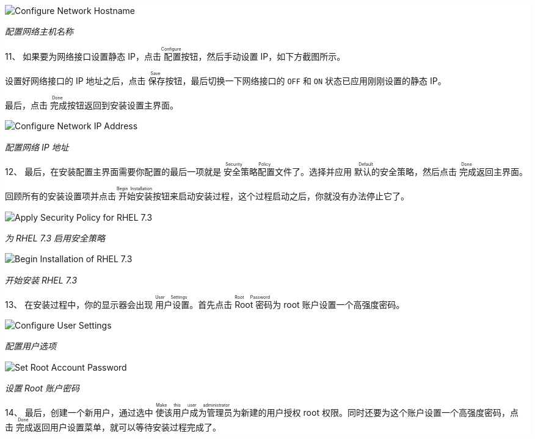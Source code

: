 
![Configure Network Hostname](/Asserts/Images//attachment/album/201612/27/094057v4tivv1sugg1vp1p.png)


*配置网络主机名称*


11、 如果要为网络接口设置静态 IP，点击<ruby> 配置 <rp>  （ </rp> <rt>  Configure </rt> <rp>  ） </rp></ruby>按钮，然后手动设置 IP，如下方截图所示。


设置好网络接口的 IP 地址之后，点击<ruby> 保存 <rp>  （ </rp> <rt>  Save </rt> <rp>  ） </rp></ruby>按钮，最后切换一下网络接口的 `OFF` 和 `ON` 状态已应用刚刚设置的静态 IP。


最后，点击<ruby> 完成 <rp>  （ </rp> <rt>  Done </rt> <rp>  ） </rp></ruby> 按钮返回到安装设置主界面。


![Configure Network IP Address](/Asserts/Images//attachment/album/201612/27/094058dz70x7j0leleu02w.png)


*配置网络 IP 地址*


12、 最后，在安装配置主界面需要你配置的最后一项就是<ruby> 安全策略配置 <rp>  （ </rp> <rt>  Security Policy </rt> <rp>  ） </rp></ruby>文件了。选择并应用<ruby> 默认的 <rp>  （ </rp> <rt>  Default </rt> <rp>  ） </rp></ruby>安全策略，然后点击<ruby> 完成 <rp>  （ </rp> <rt>  Done </rt> <rp>  ） </rp></ruby>返回主界面。


回顾所有的安装设置项并点击<ruby> 开始安装 <rp>  （ </rp> <rt>  Begin Installation </rt> <rp>  ） </rp></ruby>按钮来启动安装过程，这个过程启动之后，你就没有办法停止它了。


![Apply Security Policy for RHEL 7.3](/Asserts/Images//attachment/album/201612/27/094058hl4ekr60d1lzs2y4.png)


*为 RHEL 7.3 启用安全策略*


![Begin Installation of RHEL 7.3](/Asserts/Images//attachment/album/201612/27/094059wf8vzuzfto0o2mlu.png)


*开始安装 RHEL 7.3*


13、 在安装过程中，你的显示器会出现<ruby> 用户设置 <rp>  （ </rp> <rt>  User Settings </rt> <rp>  ） </rp></ruby>。首先点击<ruby> Root 密码 <rp>  （ </rp> <rt>  Root Password </rt> <rp>  ） </rp></ruby>为 root 账户设置一个高强度密码。


![Configure User Settings](/Asserts/Images//attachment/album/201612/27/094100i15vi14r7nnmrrnm.png)


*配置用户选项*


![Set Root Account Password](/Asserts/Images//attachment/album/201612/27/094101vftvnne42chhgcmz.png)


*设置 Root 账户密码*


14、 最后，创建一个新用户，通过选中<ruby> 使该用户成为管理员 <rp>  （ </rp> <rt>  Make this user administrator </rt> <rp>  ） </rp></ruby>为新建的用户授权 root 权限。同时还要为这个账户设置一个高强度密码，点击<ruby> 完成 <rp>  （ </rp> <rt>  Done </rt> <rp>  ） </rp></ruby> 返回用户设置菜单，就可以等待安装过程完成了。
